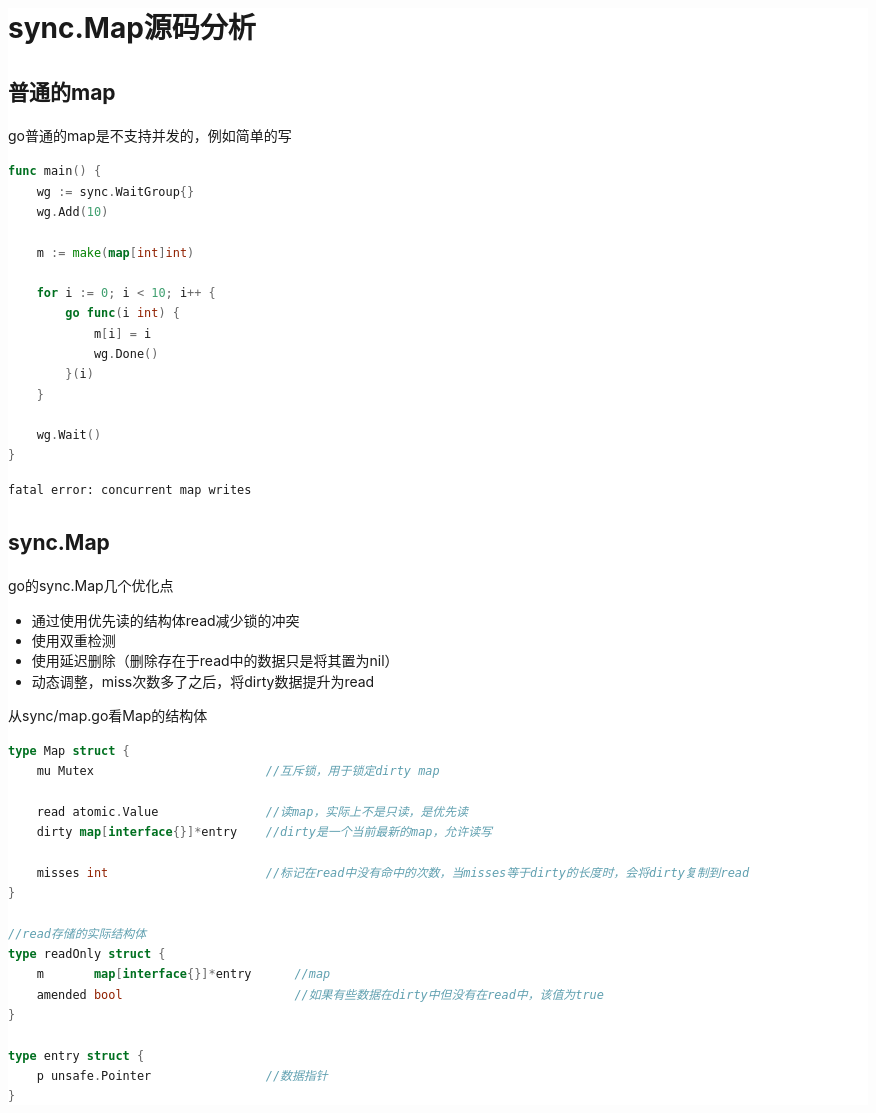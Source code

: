 # sync.Map源码分析

## 普通的map
go普通的map是不支持并发的，例如简单的写
```go
func main() {
	wg := sync.WaitGroup{}
	wg.Add(10)

	m := make(map[int]int)

	for i := 0; i < 10; i++ {
		go func(i int) {
			m[i] = i
			wg.Done()
		}(i)
	}

	wg.Wait()
}
```
```bash
fatal error: concurrent map writes
```

## sync.Map

go的sync.Map几个优化点
* 通过使用优先读的结构体read减少锁的冲突
* 使用双重检测
* 使用延迟删除（删除存在于read中的数据只是将其置为nil）
* 动态调整，miss次数多了之后，将dirty数据提升为read


从sync/map.go看Map的结构体
```go
type Map struct {
	mu Mutex                        //互斥锁，用于锁定dirty map

	read atomic.Value               //读map，实际上不是只读，是优先读
	dirty map[interface{}]*entry    //dirty是一个当前最新的map，允许读写

	misses int                      //标记在read中没有命中的次数，当misses等于dirty的长度时，会将dirty复制到read
}

//read存储的实际结构体
type readOnly struct {
	m       map[interface{}]*entry      //map
	amended bool                        //如果有些数据在dirty中但没有在read中，该值为true
}

type entry struct {
	p unsafe.Pointer                //数据指针
}
```
